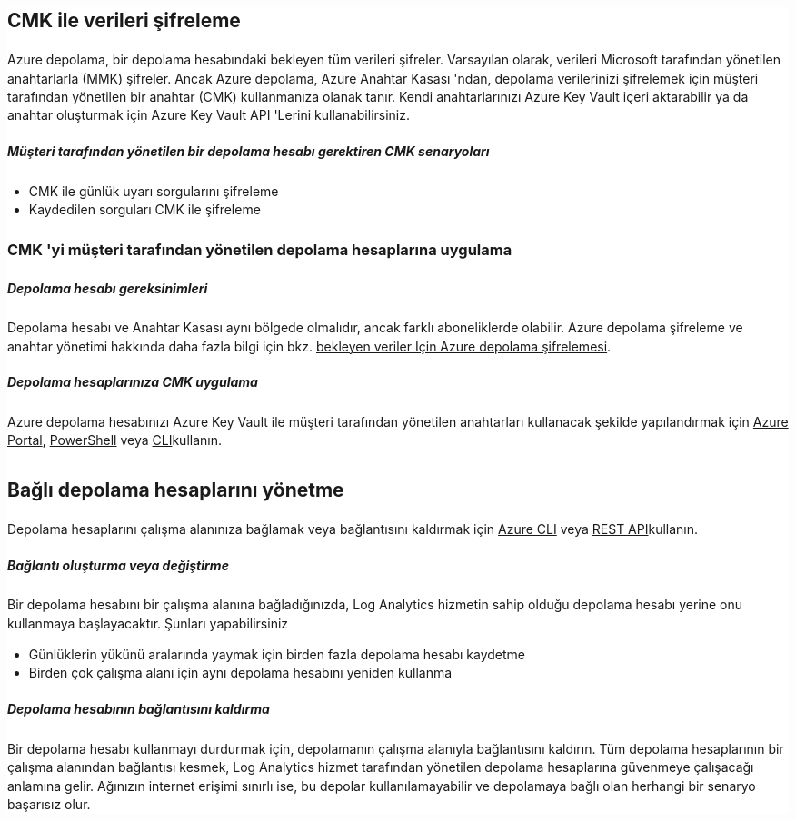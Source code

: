 ## <a name="encrypting-data-with-cmk"></a>CMK ile verileri şifreleme
Azure depolama, bir depolama hesabındaki bekleyen tüm verileri şifreler. Varsayılan olarak, verileri Microsoft tarafından yönetilen anahtarlarla (MMK) şifreler. Ancak Azure depolama, Azure Anahtar Kasası 'ndan, depolama verilerinizi şifrelemek için müşteri tarafından yönetilen bir anahtar (CMK) kullanmanıza olanak tanır. Kendi anahtarlarınızı Azure Key Vault içeri aktarabilir ya da anahtar oluşturmak için Azure Key Vault API 'Lerini kullanabilirsiniz.
##### <a name="cmk-scenarios-that-require-a-customer-managed-storage-account"></a>Müşteri tarafından yönetilen bir depolama hesabı gerektiren CMK senaryoları
* CMK ile günlük uyarı sorgularını şifreleme
* Kaydedilen sorguları CMK ile şifreleme

### <a name="how-to-apply-cmk-to-customer-managed-storage-accounts"></a>CMK 'yi müşteri tarafından yönetilen depolama hesaplarına uygulama
##### <a name="storage-account-requirements"></a>Depolama hesabı gereksinimleri
Depolama hesabı ve Anahtar Kasası aynı bölgede olmalıdır, ancak farklı aboneliklerde olabilir. Azure depolama şifreleme ve anahtar yönetimi hakkında daha fazla bilgi için bkz. [bekleyen veriler Için Azure depolama şifrelemesi](../../storage/common/storage-service-encryption.md).

##### <a name="apply-cmk-to-your-storage-accounts"></a>Depolama hesaplarınıza CMK uygulama
Azure depolama hesabınızı Azure Key Vault ile müşteri tarafından yönetilen anahtarları kullanacak şekilde yapılandırmak için [Azure Portal](../../storage/common/customer-managed-keys-configure-key-vault.md?toc=%2fazure%2fstorage%2fblobs%2ftoc.json), [PowerShell](../../storage/common/customer-managed-keys-configure-key-vault.md?toc=%2fazure%2fstorage%2fblobs%2ftoc.json) veya [CLI](../../storage/common/customer-managed-keys-configure-key-vault.md?toc=%2fazure%2fstorage%2fblobs%2ftoc.json)kullanın. 

## <a name="managing-linked-storage-accounts"></a>Bağlı depolama hesaplarını yönetme

Depolama hesaplarını çalışma alanınıza bağlamak veya bağlantısını kaldırmak için [Azure CLI](/cli/azure/monitor/log-analytics/workspace/linked-storage) veya [REST API](/rest/api/loganalytics/linkedstorageaccounts)kullanın.

##### <a name="create-or-modify-a-link"></a>Bağlantı oluşturma veya değiştirme
Bir depolama hesabını bir çalışma alanına bağladığınızda, Log Analytics hizmetin sahip olduğu depolama hesabı yerine onu kullanmaya başlayacaktır. Şunları yapabilirsiniz 
* Günlüklerin yükünü aralarında yaymak için birden fazla depolama hesabı kaydetme
* Birden çok çalışma alanı için aynı depolama hesabını yeniden kullanma

##### <a name="unlink-a-storage-account"></a>Depolama hesabının bağlantısını kaldırma
Bir depolama hesabı kullanmayı durdurmak için, depolamanın çalışma alanıyla bağlantısını kaldırın. Tüm depolama hesaplarının bir çalışma alanından bağlantısı kesmek, Log Analytics hizmet tarafından yönetilen depolama hesaplarına güvenmeye çalışacağı anlamına gelir. Ağınızın internet erişimi sınırlı ise, bu depolar kullanılamayabilir ve depolamaya bağlı olan herhangi bir senaryo başarısız olur.
